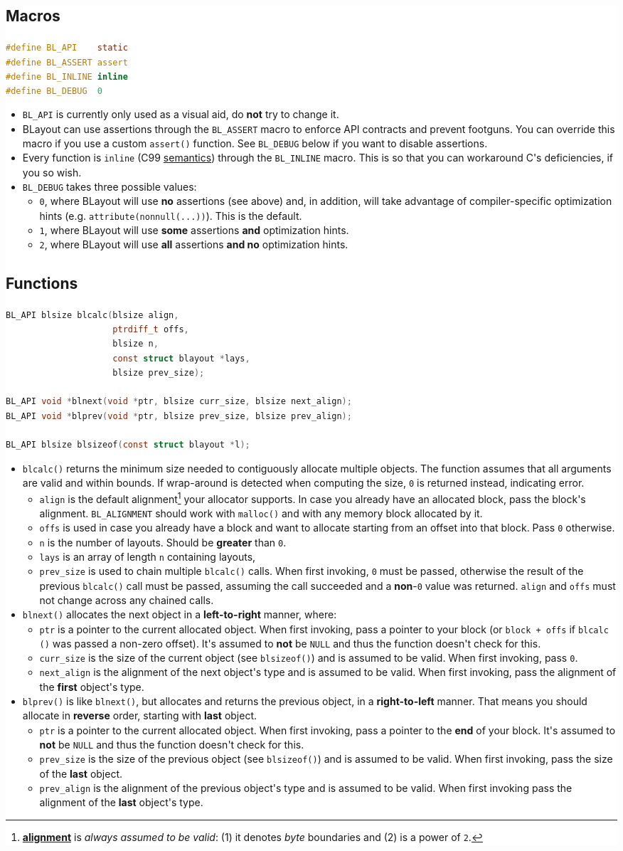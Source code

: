## Macros
```c
#define BL_API    static
#define BL_ASSERT assert
#define BL_INLINE inline
#define BL_DEBUG  0
```
* `BL_API` is currently only used as a visual aid, do **not** try to change it.
* BLayout can use assertions through the `BL_ASSERT` macro to enforce API contracts and prevent footguns. You can override this macro if you use a custom `assert()` function. See `BL_DEBUG` below if you want to disable assertions.
* Every function is `inline` (C99 [semantics](https://lists.llvm.org/pipermail/llvm-dev/2021-August/152031.html)) through the `BL_INLINE` macro. This is so that you can workaround C's deficiencies, if you so wish.
* `BL_DEBUG` takes three possible values:
  - `0`, where BLayout will use **no** assertions (see above) and, in addition, will take advantage of compiler-specific optimization hints (e.g. `attribute(nonnull(...))`). This is the default.
  - `1`, where BLayout will use **some** assertions **and** optimization hints.
  - `2`, where BLayout will use **all** assertions **and no** optimization hints.

## Functions
```c
BL_API blsize blcalc(blsize align,
                     ptrdiff_t offs,
                     blsize n,
                     const struct blayout *lays,
                     blsize prev_size);

BL_API void *blnext(void *ptr, blsize curr_size, blsize next_align);
BL_API void *blprev(void *ptr, blsize prev_size, blsize prev_align);

BL_API blsize blsizeof(const struct blayout *l);
```
* `blcalc()` returns the minimum size needed to contiguously allocate multiple objects. The function assumes that all arguments are valid and within bounds. If wrap-around is detected when computing the size, `0` is returned instead, indicating error.
  - `align` is the default alignment[^1] your allocator supports. In case you already have an allocated block, pass the block's alignment. `BL_ALIGNMENT` should work with `malloc()` and with any memory block allocated by it.
  - `offs` is used in case you already have a block and want to allocate starting from an offset into that block. Pass `0` otherwise.
  - `n` is the number of layouts. Should be **greater** than `0`.
  - `lays` is an array of length `n` containing layouts,
  - `prev_size` is used to chain multiple `blcalc()` calls. When first invoking, `0` must be passed, otherwise the result of the previous `blcalc()` call must be passed, assuming the call succeeded and a **non**-`0` value was returned. `align` and `offs` must not change across any chained calls.
* `blnext()` allocates the next object in a **left-to-right** manner, where:
  - `ptr` is a pointer to the current allocated object. When first invoking, pass a pointer to your block (or `block + offs` if `blcalc()` was passed a non-zero offset). It's assumed to **not** be `NULL` and thus the function doesn't check for this.
  - `curr_size` is the size of the current object (see `blsizeof()`) and is assumed to be valid. When first invoking, pass `0`.
  - `next_align` is the alignment of the next object's type and is assumed to be valid. When first invoking, pass the alignment of the **first** object's type.
* `blprev()` is like `blnext()`, but allocates and returns the previous object, in a **right-to-left** manner. That means you should allocate in **reverse** order, starting with **last** object.
  - `ptr` is a pointer to the current allocated object. When first invoking, pass a pointer to the **end** of your block. It's assumed to **not** be `NULL` and thus the function doesn't check for this.
  - `prev_size` is the size of the previous object (see `blsizeof()`) and is assumed to be valid. When first invoking, pass the size of the **last** object.
  - `prev_align` is the alignment of the previous object's type and is assumed to be valid. When first invoking pass the alignment of the **last** object's type.

[^1]: [**alignment**](https://en.wikipedia.org/wiki/Data_structure_alignment) is _always assumed to be valid_: (1) it denotes _byte_ boundaries and (2) is a power of `2`.
[^2]: Which also means you can't use one function to retrieve objects in reverse order, if you allocated using the other.